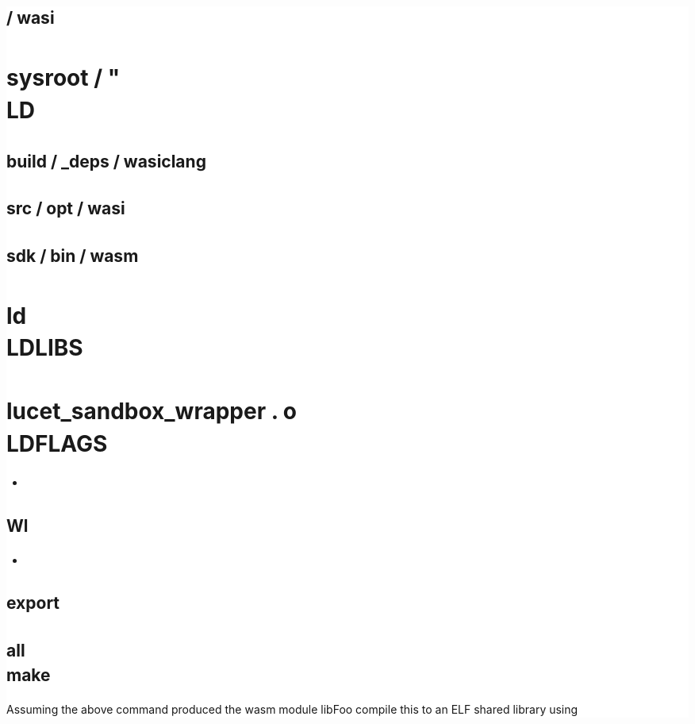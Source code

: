 /
wasi
-
sysroot
/
"
\
LD
=
build
/
_deps
/
wasiclang
-
src
/
opt
/
wasi
-
sdk
/
bin
/
wasm
-
ld
\
LDLIBS
=
lucet_sandbox_wrapper
.
o
\
LDFLAGS
=
-
Wl
-
-
export
-
all
\
make
-
Assuming
the
above
command
produced
the
wasm
module
libFoo
compile
this
to
an
ELF
shared
library
using